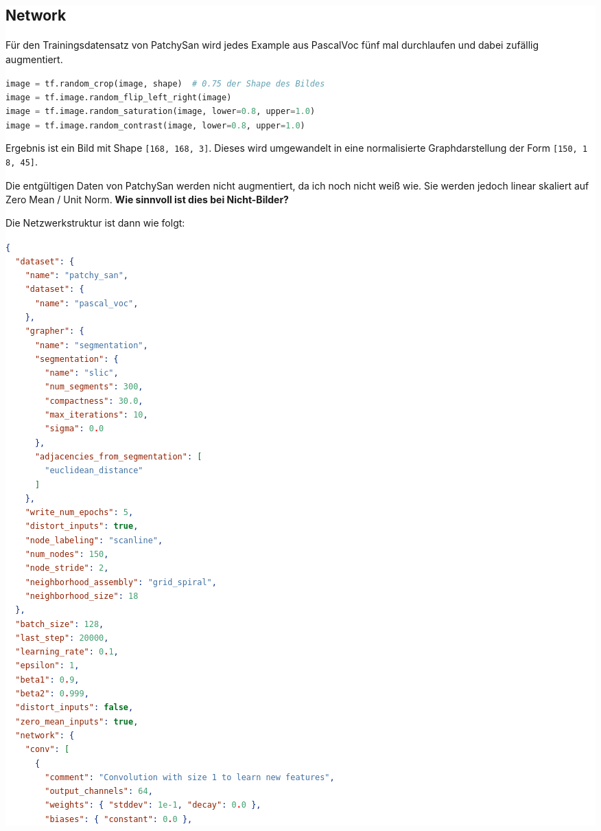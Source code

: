 ## Network

Für den Trainingsdatensatz von PatchySan wird jedes Example aus PascalVoc fünf
mal durchlaufen und dabei zufällig augmentiert.

```python
image = tf.random_crop(image, shape)  # 0.75 der Shape des Bildes
image = tf.image.random_flip_left_right(image)
image = tf.image.random_saturation(image, lower=0.8, upper=1.0)
image = tf.image.random_contrast(image, lower=0.8, upper=1.0)
```

Ergebnis ist ein Bild mit Shape `[168, 168, 3]`.
Dieses wird umgewandelt in eine normalisierte Graphdarstellung der Form `[150,
18, 45]`.

Die entgültigen Daten von PatchySan werden nicht augmentiert, da ich noch nicht
weiß wie.
Sie werden jedoch linear skaliert auf Zero Mean / Unit Norm.
**Wie sinnvoll ist dies bei Nicht-Bilder?**

Die Netzwerkstruktur ist dann wie folgt:

```json
{
  "dataset": {
    "name": "patchy_san",
    "dataset": {
      "name": "pascal_voc",
    },
    "grapher": {
      "name": "segmentation",
      "segmentation": {
        "name": "slic",
        "num_segments": 300,
        "compactness": 30.0,
        "max_iterations": 10,
        "sigma": 0.0
      },
      "adjacencies_from_segmentation": [
        "euclidean_distance"
      ]
    },
    "write_num_epochs": 5,
    "distort_inputs": true,
    "node_labeling": "scanline",
    "num_nodes": 150,
    "node_stride": 2,
    "neighborhood_assembly": "grid_spiral",
    "neighborhood_size": 18
  },
  "batch_size": 128,
  "last_step": 20000,
  "learning_rate": 0.1,
  "epsilon": 1,
  "beta1": 0.9,
  "beta2": 0.999,
  "distort_inputs": false,
  "zero_mean_inputs": true,
  "network": {
    "conv": [
      {
        "comment": "Convolution with size 1 to learn new features",
        "output_channels": 64,
        "weights": { "stddev": 1e-1, "decay": 0.0 },
        "biases": { "constant": 0.0 },
```